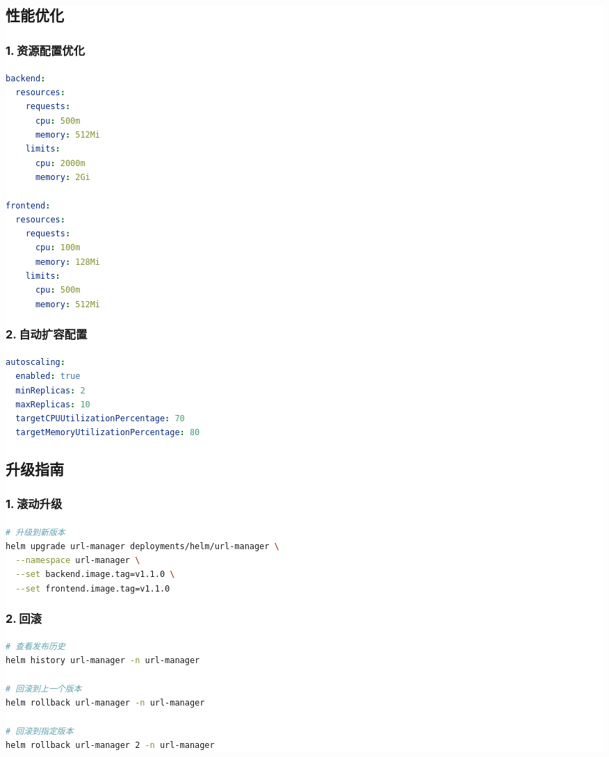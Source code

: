 ## 性能优化

### 1. 资源配置优化

```yaml
backend:
  resources:
    requests:
      cpu: 500m
      memory: 512Mi
    limits:
      cpu: 2000m
      memory: 2Gi

frontend:
  resources:
    requests:
      cpu: 100m
      memory: 128Mi
    limits:
      cpu: 500m
      memory: 512Mi
```

### 2. 自动扩容配置

```yaml
autoscaling:
  enabled: true
  minReplicas: 2
  maxReplicas: 10
  targetCPUUtilizationPercentage: 70
  targetMemoryUtilizationPercentage: 80
```

## 升级指南

### 1. 滚动升级

```bash
# 升级到新版本
helm upgrade url-manager deployments/helm/url-manager \
  --namespace url-manager \
  --set backend.image.tag=v1.1.0 \
  --set frontend.image.tag=v1.1.0
```

### 2. 回滚

```bash
# 查看发布历史
helm history url-manager -n url-manager

# 回滚到上一个版本
helm rollback url-manager -n url-manager

# 回滚到指定版本
helm rollback url-manager 2 -n url-manager
```

